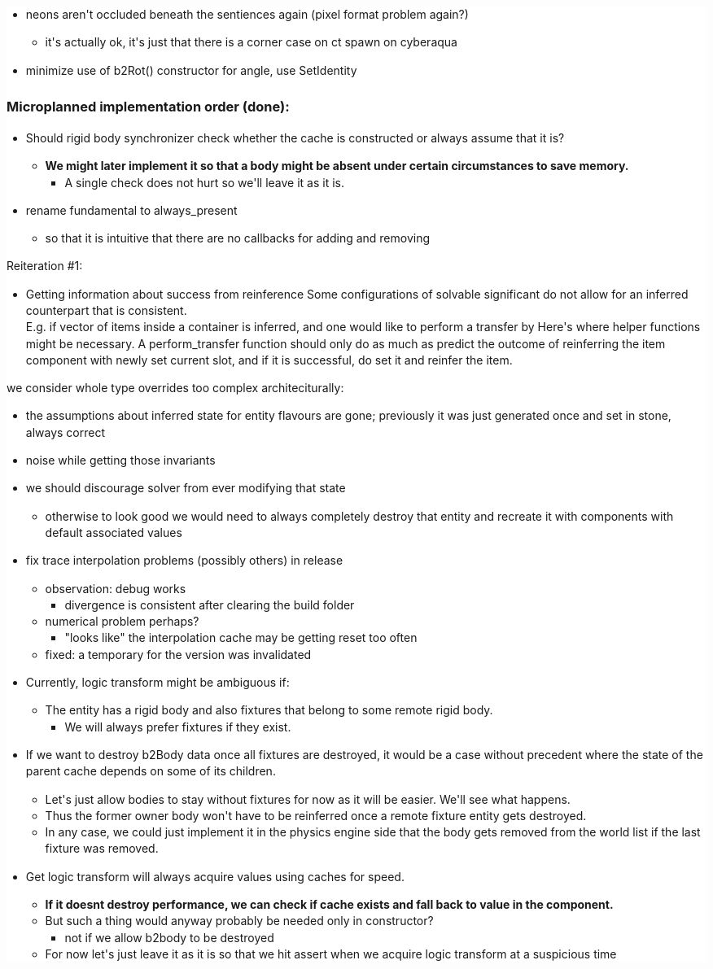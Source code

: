 - neons aren't occluded beneath the sentiences again (pixel format problem again?)
	- it's actually ok, it's just that there is a corner case on ct spawn on cyberaqua

- minimize use of b2Rot() constructor for angle, use SetIdentity

### Microplanned implementation order (done):  

- Should rigid body synchronizer check whether the cache is constructed or always assume that it is?
	- **We might later implement it so that a body might be absent under certain circumstances to save memory.**
		- A single check does not hurt so we'll leave it as it is.

- rename fundamental to always_present
	- so that it is intuitive that there are no callbacks for adding and removing

Reiteration #1:

- Getting information about success from reinference
Some configurations of solvable significant do not allow for an inferred counterpart that is consistent.  
E.g. if vector of items inside a container is inferred, and one would like to perform a transfer by 
Here's where helper functions might be necessary. A perform_transfer function should only do as much as predict the outcome of reinferring the item component with newly set current slot,
and if it is successful, do set it and reinfer the item.

we consider whole type overrides too complex architeciturally:
- the assumptions about inferred state for entity flavours are gone; previously it was just generated once and set in stone, always correct
- noise while getting those invariants
- we should discourage solver from ever modifying that state
	- otherwise to look good we would need to always completely destroy that entity and recreate it with components with default associated values

- fix trace interpolation problems (possibly others) in release
	- observation: debug works
		- divergence is consistent after clearing the build folder
	- numerical problem perhaps?
		- "looks like" the interpolation cache may be getting reset too often
	- fixed: a temporary for the version was invalidated

- Currently, logic transform might be ambiguous if:
	- The entity has a rigid body and also fixtures that belong to some remote rigid body.
		- We will always prefer fixtures if they exist.

- If we want to destroy b2Body data once all fixtures are destroyed, it would be a case without precedent where the state of the parent cache depends on some of its children.
	- Let's just allow bodies to stay without fixtures for now as it will be easier. We'll see what happens.
	- Thus the former owner body won't have to be reinferred once a remote fixture entity gets destroyed.
	- In any case, we could just implement it in the physics engine side that the body gets removed from the world list if the last fixture was removed.

- Get logic transform will always acquire values using caches for speed.
	- **If it doesnt destroy performance, we can check if cache exists and fall back to value in the component.**
	- But such a thing would anyway probably be needed only in constructor?
		- not if we allow b2body to be destroyed
	- For now let's just leave it as it is so that we hit assert when we acquire logic transform at a suspicious time
